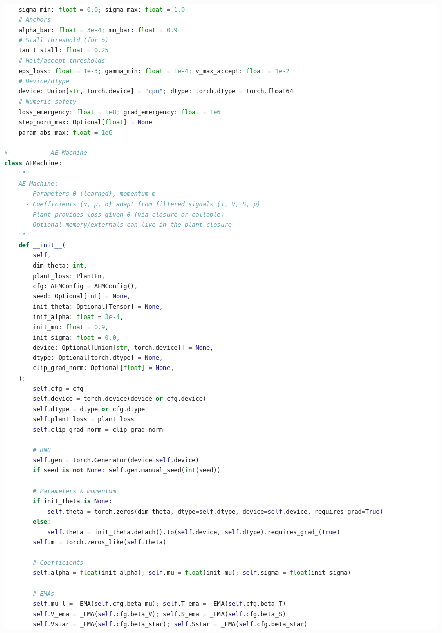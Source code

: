 ```python
    sigma_min: float = 0.0; sigma_max: float = 1.0
    # Anchors
    alpha_bar: float = 3e-4; mu_bar: float = 0.9
    # Stall threshold (for σ)
    tau_T_stall: float = 0.25
    # Halt/accept thresholds
    eps_loss: float = 1e-3; gamma_min: float = 1e-4; v_max_accept: float = 1e-2
    # Device/dtype
    device: Union[str, torch.device] = "cpu"; dtype: torch.dtype = torch.float64
    # Numeric safety
    loss_emergency: float = 1e8; grad_emergency: float = 1e6
    step_norm_max: Optional[float] = None
    param_abs_max: float = 1e6

# ---------- AE Machine ----------
class AEMachine:
    """
    AE Machine:
      - Parameters θ (learned), momentum m
      - Coefficients (α, μ, σ) adapt from filtered signals (T, V, S, ρ)
      - Plant provides loss given θ (via closure or callable)
      - Optional memory/externals can live in the plant closure
    """
    def __init__(
        self,
        dim_theta: int,
        plant_loss: PlantFn,
        cfg: AEMConfig = AEMConfig(),
        seed: Optional[int] = None,
        init_theta: Optional[Tensor] = None,
        init_alpha: float = 3e-4,
        init_mu: float = 0.9,
        init_sigma: float = 0.0,
        device: Optional[Union[str, torch.device]] = None,
        dtype: Optional[torch.dtype] = None,
        clip_grad_norm: Optional[float] = None,
    ):
        self.cfg = cfg
        self.device = torch.device(device or cfg.device)
        self.dtype = dtype or cfg.dtype
        self.plant_loss = plant_loss
        self.clip_grad_norm = clip_grad_norm

        # RNG
        self.gen = torch.Generator(device=self.device)
        if seed is not None: self.gen.manual_seed(int(seed))

        # Parameters & momentum
        if init_theta is None:
            self.theta = torch.zeros(dim_theta, dtype=self.dtype, device=self.device, requires_grad=True)
        else:
            self.theta = init_theta.detach().to(self.device, self.dtype).requires_grad_(True)
        self.m = torch.zeros_like(self.theta)

        # Coefficients
        self.alpha = float(init_alpha); self.mu = float(init_mu); self.sigma = float(init_sigma)

        # EMAs
        self.mu_l = _EMA(self.cfg.beta_mu); self.T_ema = _EMA(self.cfg.beta_T)
        self.V_ema = _EMA(self.cfg.beta_V); self.S_ema = _EMA(self.cfg.beta_S)
        self.Vstar = _EMA(self.cfg.beta_star); self.Sstar = _EMA(self.cfg.beta_star)

```